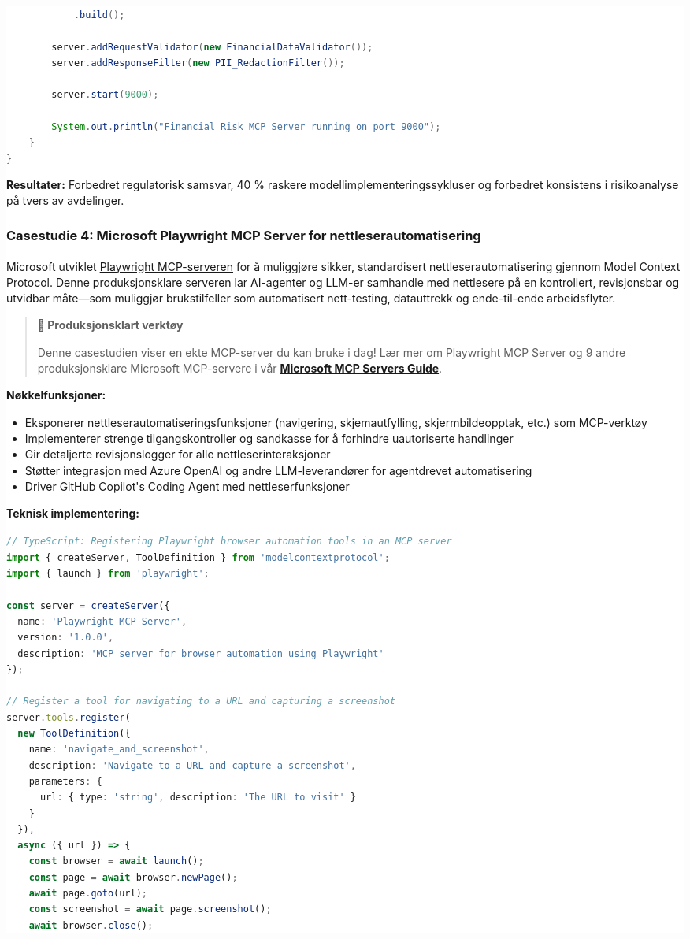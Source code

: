 ```java
            .build();
            
        server.addRequestValidator(new FinancialDataValidator());
        server.addResponseFilter(new PII_RedactionFilter());
        
        server.start(9000);
        
        System.out.println("Financial Risk MCP Server running on port 9000");
    }
}
```

**Resultater:** Forbedret regulatorisk samsvar, 40 % raskere modellimplementeringssykluser og forbedret konsistens i risikoanalyse på tvers av avdelinger.

### Casestudie 4: Microsoft Playwright MCP Server for nettleserautomatisering

Microsoft utviklet [Playwright MCP-serveren](https://github.com/microsoft/playwright-mcp) for å muliggjøre sikker, standardisert nettleserautomatisering gjennom Model Context Protocol. Denne produksjonsklare serveren lar AI-agenter og LLM-er samhandle med nettlesere på en kontrollert, revisjonsbar og utvidbar måte—som muliggjør brukstilfeller som automatisert nett-testing, datauttrekk og ende-til-ende arbeidsflyter.

> **🎯 Produksjonsklart verktøy**
> 
> Denne casestudien viser en ekte MCP-server du kan bruke i dag! Lær mer om Playwright MCP Server og 9 andre produksjonsklare Microsoft MCP-servere i vår [**Microsoft MCP Servers Guide**](microsoft-mcp-servers.md#8--playwright-mcp-server).

**Nøkkelfunksjoner:**
- Eksponerer nettleserautomatiseringsfunksjoner (navigering, skjemautfylling, skjermbildeopptak, etc.) som MCP-verktøy
- Implementerer strenge tilgangskontroller og sandkasse for å forhindre uautoriserte handlinger
- Gir detaljerte revisjonslogger for alle nettleserinteraksjoner
- Støtter integrasjon med Azure OpenAI og andre LLM-leverandører for agentdrevet automatisering
- Driver GitHub Copilot's Coding Agent med nettleserfunksjoner

**Teknisk implementering:**

```typescript
// TypeScript: Registering Playwright browser automation tools in an MCP server
import { createServer, ToolDefinition } from 'modelcontextprotocol';
import { launch } from 'playwright';

const server = createServer({
  name: 'Playwright MCP Server',
  version: '1.0.0',
  description: 'MCP server for browser automation using Playwright'
});

// Register a tool for navigating to a URL and capturing a screenshot
server.tools.register(
  new ToolDefinition({
    name: 'navigate_and_screenshot',
    description: 'Navigate to a URL and capture a screenshot',
    parameters: {
      url: { type: 'string', description: 'The URL to visit' }
    }
  }),
  async ({ url }) => {
    const browser = await launch();
    const page = await browser.newPage();
    await page.goto(url);
    const screenshot = await page.screenshot();
    await browser.close();
```